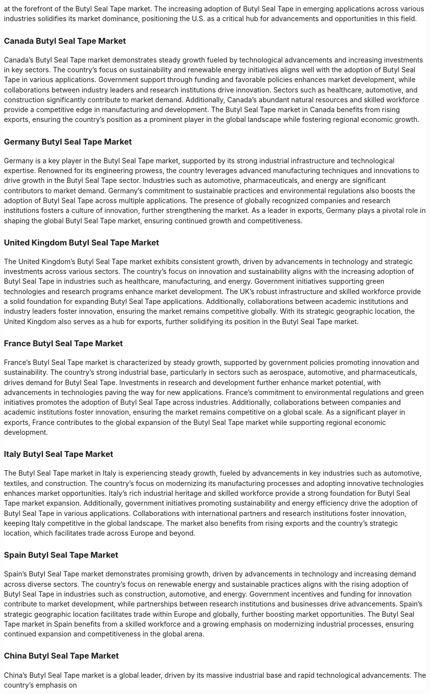 at the forefront of the Butyl Seal Tape market. The increasing adoption of Butyl Seal Tape in emerging applications across various industries solidifies its market dominance, positioning the U.S. as a critical hub for advancements and opportunities in this field.</p><h3>Canada Butyl Seal Tape Market</h3><p>Canada&rsquo;s Butyl Seal Tape market demonstrates steady growth fueled by technological advancements and increasing investments in key sectors. The country&rsquo;s focus on sustainability and renewable energy initiatives aligns well with the adoption of Butyl Seal Tape in various applications. Government support through funding and favorable policies enhances market development, while collaborations between industry leaders and research institutions drive innovation. Sectors such as healthcare, automotive, and construction significantly contribute to market demand. Additionally, Canada&rsquo;s abundant natural resources and skilled workforce provide a competitive edge in manufacturing and development. The Butyl Seal Tape market in Canada benefits from rising exports, ensuring the country&rsquo;s position as a prominent player in the global landscape while fostering regional economic growth.</p><h3>Germany Butyl Seal Tape Market</h3><p>Germany is a key player in the Butyl Seal Tape market, supported by its strong industrial infrastructure and technological expertise. Renowned for its engineering prowess, the country leverages advanced manufacturing techniques and innovations to drive growth in the Butyl Seal Tape sector. Industries such as automotive, pharmaceuticals, and energy are significant contributors to market demand. Germany&rsquo;s commitment to sustainable practices and environmental regulations also boosts the adoption of Butyl Seal Tape across multiple applications. The presence of globally recognized companies and research institutions fosters a culture of innovation, further strengthening the market. As a leader in exports, Germany plays a pivotal role in shaping the global Butyl Seal Tape market, ensuring continued growth and competitiveness.</p><h3>United Kingdom Butyl Seal Tape Market</h3><p>The United Kingdom&rsquo;s Butyl Seal Tape market exhibits consistent growth, driven by advancements in technology and strategic investments across various sectors. The country&rsquo;s focus on innovation and sustainability aligns with the increasing adoption of Butyl Seal Tape in industries such as healthcare, manufacturing, and energy. Government initiatives supporting green technologies and research programs enhance market development. The UK&rsquo;s robust infrastructure and skilled workforce provide a solid foundation for expanding Butyl Seal Tape applications. Additionally, collaborations between academic institutions and industry leaders foster innovation, ensuring the market remains competitive globally. With its strategic geographic location, the United Kingdom also serves as a hub for exports, further solidifying its position in the Butyl Seal Tape market.</p><h3>France Butyl Seal Tape Market</h3><p>France&rsquo;s Butyl Seal Tape market is characterized by steady growth, supported by government policies promoting innovation and sustainability. The country&rsquo;s strong industrial base, particularly in sectors such as aerospace, automotive, and pharmaceuticals, drives demand for Butyl Seal Tape. Investments in research and development further enhance market potential, with advancements in technologies paving the way for new applications. France&rsquo;s commitment to environmental regulations and green initiatives promotes the adoption of Butyl Seal Tape across industries. Additionally, collaborations between companies and academic institutions foster innovation, ensuring the market remains competitive on a global scale. As a significant player in exports, France contributes to the global expansion of the Butyl Seal Tape market while supporting regional economic development.</p><h3>Italy Butyl Seal Tape Market</h3><p>The Butyl Seal Tape market in Italy is experiencing steady growth, fueled by advancements in key industries such as automotive, textiles, and construction. The country&rsquo;s focus on modernizing its manufacturing processes and adopting innovative technologies enhances market opportunities. Italy&rsquo;s rich industrial heritage and skilled workforce provide a strong foundation for Butyl Seal Tape market expansion. Additionally, government initiatives promoting sustainability and energy efficiency drive the adoption of Butyl Seal Tape in various applications. Collaborations with international partners and research institutions foster innovation, keeping Italy competitive in the global landscape. The market also benefits from rising exports and the country&rsquo;s strategic location, which facilitates trade across Europe and beyond.</p><h3>Spain Butyl Seal Tape Market</h3><p>Spain&rsquo;s Butyl Seal Tape market demonstrates promising growth, driven by advancements in technology and increasing demand across diverse sectors. The country&rsquo;s focus on renewable energy and sustainable practices aligns with the rising adoption of Butyl Seal Tape in industries such as construction, automotive, and energy. Government incentives and funding for innovation contribute to market development, while partnerships between research institutions and businesses drive advancements. Spain&rsquo;s strategic geographic location facilitates trade within Europe and globally, further boosting market opportunities. The Butyl Seal Tape market in Spain benefits from a skilled workforce and a growing emphasis on modernizing industrial processes, ensuring continued expansion and competitiveness in the global arena.</p><h3>China Butyl Seal Tape Market</h3><p>China&rsquo;s Butyl Seal Tape market is a global leader, driven by its massive industrial base and rapid technological advancements. The country&rsquo;s emphasis on
